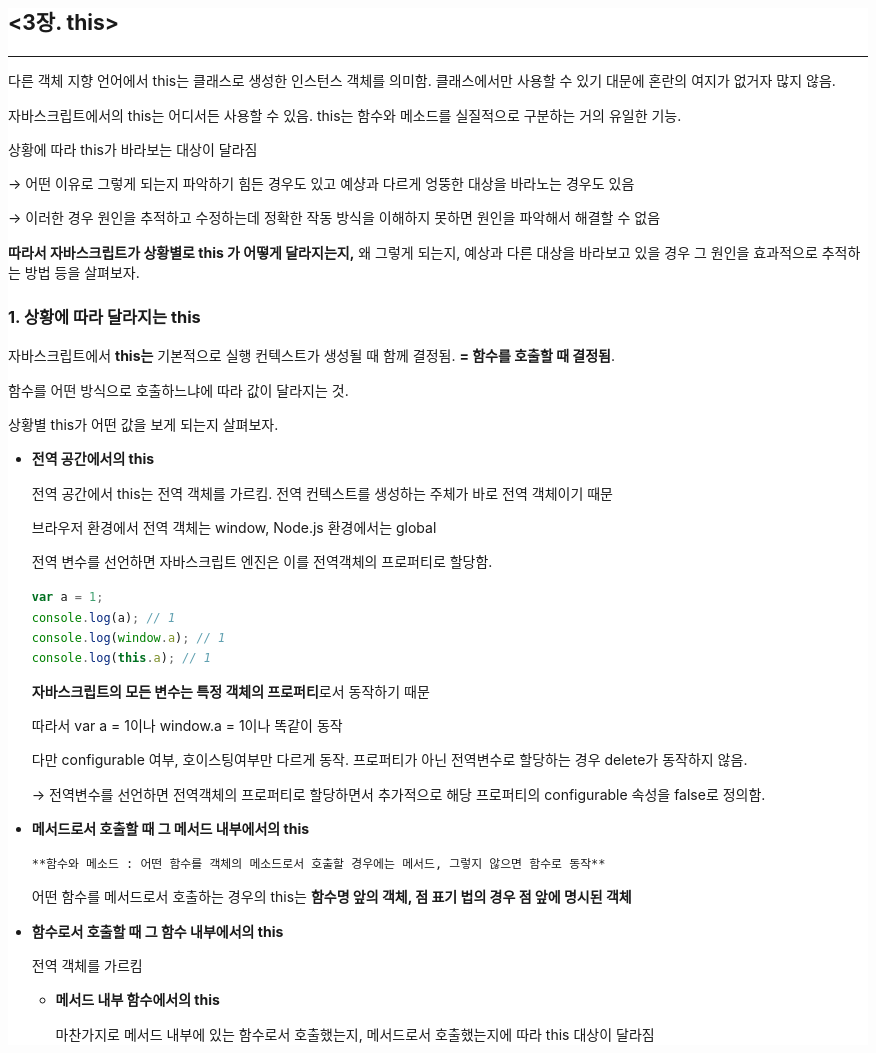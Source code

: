 ## <3장. this>

---

다른 객체 지향 언어에서 this는 클래스로 생성한 인스턴스 객체를 의미함. 클래스에서만 사용할 수 있기 대문에 혼란의 여지가 없거자 많지 않음.

자바스크립트에서의 this는 어디서든 사용할 수 있음. this는 함수와 메소드를 실질적으로 구분하는 거의 유일한 기능. 

상황에 따라 this가 바라보는 대상이 달라짐

→ 어떤 이유로 그렇게 되는지 파악하기 힘든 경우도 있고 예샹과 다르게 엉뚱한 대상을 바라노는 경우도 있음

→ 이러한 경우 원인을 추적하고 수정하는데 정확한 작동 방식을 이해하지 못하면 원인을 파악해서 해결할 수 없음

**따라서 자바스크립트가 상황별로 this 가 어떻게 달라지는지,** 왜 그렇게 되는지, 예상과 다른 대상을 바라보고 있을 경우 그 원인을 효과적으로 추적하는 방법 등을 살펴보자.

### 1. 상황에 따라 달라지는 this

자바스크립트에서 **this는** 기본적으로 실행 컨텍스트가 생성될 때 함께 결정됨. **= 함수를 호출할 때 결정됨**.

함수를 어떤 방식으로 호출하느냐에 따라 값이 달라지는 것.

상황별 this가 어떤 값을 보게 되는지 살펴보자.

- **전역 공간에서의 this**
    
    전역 공간에서 this는 전역 객체를 가르킴. 전역 컨텍스트를 생성하는 주체가 바로 전역 객체이기 때문
    
    브라우저 환경에서 전역 객체는 window, Node.js 환경에서는 global
    
    전역 변수를 선언하면 자바스크립트 엔진은 이를 전역객체의 프로퍼티로 할당함.
    
    ```jsx
    var a = 1;
    console.log(a); // 1
    console.log(window.a); // 1
    console.log(this.a); // 1
    ```
    
    **자바스크립트의 모든 변수는 특정 객체의 프로퍼티**로서 동작하기 때문
    
    따라서 var a = 1이나 window.a = 1이나 똑같이 동작
    
    다만 configurable 여부, 호이스팅여부만 다르게 동작. 프로퍼티가 아닌 전역변수로 할당하는 경우 delete가 동작하지 않음.
    
    → 전역변수를 선언하면 전역객체의 프로퍼티로 할당하면서 추가적으로 해당 프로퍼티의 configurable 속성을 false로 정의함.
    
- **메서드로서 호출할 때 그 메서드 내부에서의 this**
    
    `**함수와 메소드 : 어떤 함수를 객체의 메소드로서 호출할 경우에는 메서드, 그렇지 않으면 함수로 동작**`
    
    어떤 함수를 메서드로서 호출하는 경우의 this는 **함수명 앞의 객체, 점 표기 법의 경우 점 앞에 명시된 객체**
    
- **함수로서 호출할 때 그 함수 내부에서의 this**
    
    전역 객체를 가르킴
    
    - **메서드 내부 함수에서의 this**
        
        마찬가지로 메서드 내부에 있는 함수로서 호출했는지, 메서드로서 호출했는지에 따라 this 대상이 달라짐
        